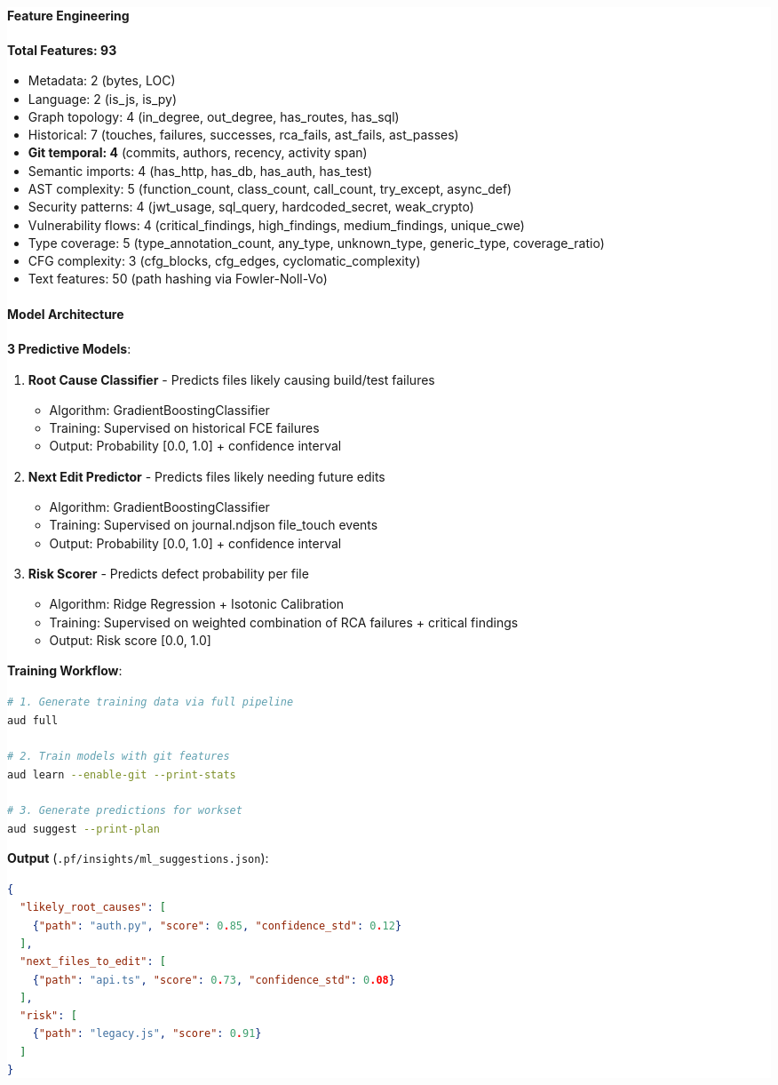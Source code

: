 #### Feature Engineering

**Total Features: 93**
- Metadata: 2 (bytes, LOC)
- Language: 2 (is_js, is_py)
- Graph topology: 4 (in_degree, out_degree, has_routes, has_sql)
- Historical: 7 (touches, failures, successes, rca_fails, ast_fails, ast_passes)
- **Git temporal: 4** (commits, authors, recency, activity span)
- Semantic imports: 4 (has_http, has_db, has_auth, has_test)
- AST complexity: 5 (function_count, class_count, call_count, try_except, async_def)
- Security patterns: 4 (jwt_usage, sql_query, hardcoded_secret, weak_crypto)
- Vulnerability flows: 4 (critical_findings, high_findings, medium_findings, unique_cwe)
- Type coverage: 5 (type_annotation_count, any_type, unknown_type, generic_type, coverage_ratio)
- CFG complexity: 3 (cfg_blocks, cfg_edges, cyclomatic_complexity)
- Text features: 50 (path hashing via Fowler-Noll-Vo)

#### Model Architecture

**3 Predictive Models**:
1. **Root Cause Classifier** - Predicts files likely causing build/test failures
   - Algorithm: GradientBoostingClassifier
   - Training: Supervised on historical FCE failures
   - Output: Probability [0.0, 1.0] + confidence interval

2. **Next Edit Predictor** - Predicts files likely needing future edits
   - Algorithm: GradientBoostingClassifier
   - Training: Supervised on journal.ndjson file_touch events
   - Output: Probability [0.0, 1.0] + confidence interval

3. **Risk Scorer** - Predicts defect probability per file
   - Algorithm: Ridge Regression + Isotonic Calibration
   - Training: Supervised on weighted combination of RCA failures + critical findings
   - Output: Risk score [0.0, 1.0]

**Training Workflow**:
```bash
# 1. Generate training data via full pipeline
aud full

# 2. Train models with git features
aud learn --enable-git --print-stats

# 3. Generate predictions for workset
aud suggest --print-plan
```

**Output** (`.pf/insights/ml_suggestions.json`):
```json
{
  "likely_root_causes": [
    {"path": "auth.py", "score": 0.85, "confidence_std": 0.12}
  ],
  "next_files_to_edit": [
    {"path": "api.ts", "score": 0.73, "confidence_std": 0.08}
  ],
  "risk": [
    {"path": "legacy.js", "score": 0.91}
  ]
}
```
